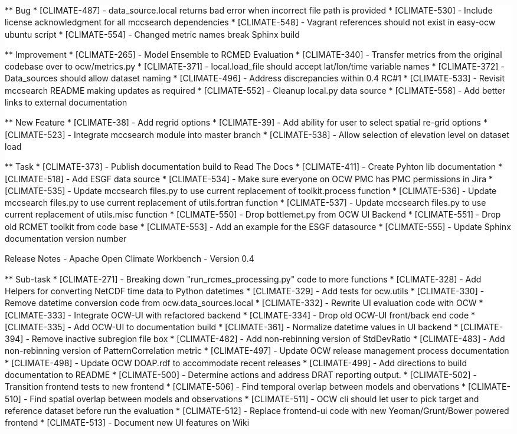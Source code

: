 ** Bug
    * [CLIMATE-487] - data_source.local returns bad error when incorrect file path is provided
    * [CLIMATE-530] - Include license acknowledgment for all mccsearch dependencies
    * [CLIMATE-548] - Vagrant references should not exist in easy-ocw ubuntu script
    * [CLIMATE-554] - Changed metric names break Sphinx build

** Improvement
    * [CLIMATE-265] -  Model Ensemble to RCMED Evaluation
    * [CLIMATE-340] - Transfer metrics from the original codebase over to ocw/metrics.py
    * [CLIMATE-371] - local.load_file should accept lat/lon/time variable names
    * [CLIMATE-372] - Data_sources should allow dataset naming
    * [CLIMATE-496] - Address discrepancies within 0.4 RC#1
    * [CLIMATE-533] - Revisit mccsearch README making updates as required
    * [CLIMATE-552] - Cleanup local.py data source
    * [CLIMATE-558] - Add better links to external documentation

** New Feature
    * [CLIMATE-38] - Add regrid options
    * [CLIMATE-39] - Add ability for user to select spatial re-grid options
    * [CLIMATE-523] - Integrate mccsearch module into master branch
    * [CLIMATE-538] - Allow selection of elevation level on dataset load

** Task
    * [CLIMATE-373] - Publish documentation build to Read The Docs
    * [CLIMATE-411] - Create Pyhton lib documentation
    * [CLIMATE-518] - Add ESGF data source
    * [CLIMATE-534] - Make sure everyone on OCW PMC has PMC permissions in Jira
    * [CLIMATE-535] - Update mccsearch files.py to use current replacement of toolkit.process function
    * [CLIMATE-536] - Update mccsearch files.py to use current replacement of utils.fortran function
    * [CLIMATE-537] - Update mccsearch files.py to use current replacement of utils.misc function
    * [CLIMATE-550] - Drop bottlemet.py from OCW UI Backend
    * [CLIMATE-551] - Drop old RCMET toolkit from code base
    * [CLIMATE-553] - Add an example for the ESGF datasource
    * [CLIMATE-555] - Update Sphinx documentation version number



Release Notes - Apache Open Climate Workbench - Version 0.4

** Sub-task
    * [CLIMATE-271] - Breaking down "run_rcmes_processing.py" code to more functions
    * [CLIMATE-328] - Add Helpers for converting NetCDF time data to Python datetimes
    * [CLIMATE-329] - Add tests for ocw.utils
    * [CLIMATE-330] - Remove datetime conversion code from ocw.data_sources.local
    * [CLIMATE-332] - Rewrite UI evaluation code with OCW
    * [CLIMATE-333] - Integrate OCW-UI with refactored backend
    * [CLIMATE-334] - Drop old OCW-UI front/back end code
    * [CLIMATE-335] - Add OCW-UI to documentation build
    * [CLIMATE-361] - Normalize datetime values in UI backend
    * [CLIMATE-394] - Remove inactive subregion file box
    * [CLIMATE-482] - Add non-rebinning version of StdDevRatio
    * [CLIMATE-483] - Add non-rebinning version of PatternCorrelation metric
    * [CLIMATE-497] - Update OCW release management process documentation
    * [CLIMATE-498] - Update OCW DOAP.rdf to accommodate recent releases
    * [CLIMATE-499] - Add directions to build documentation to README
    * [CLIMATE-500] - Determine actions and address DRAT reporting output.
    * [CLIMATE-502] - Transition frontend tests to new frontend
    * [CLIMATE-506] - Find temporal overlap between models and obervations
    * [CLIMATE-510] - Find spatial overlap between models and observations
    * [CLIMATE-511] - OCW cli should let user to pick target and reference dataset before run the evaluation
    * [CLIMATE-512] - Replace frontend-ui code with new Yeoman/Grunt/Bower powered frontend
    * [CLIMATE-513] - Document new UI features on Wiki
